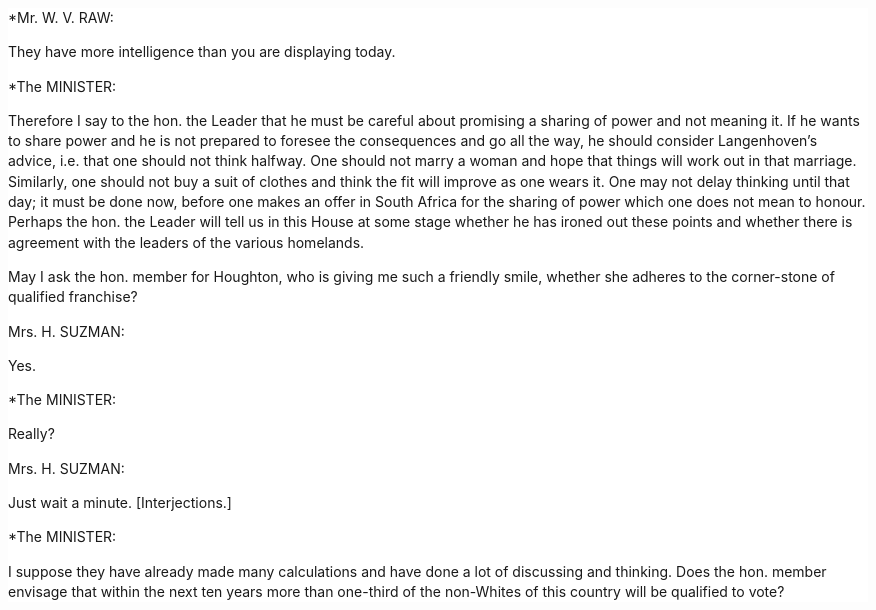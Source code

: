 <speech by="#raw">

<from>*Mr. <person refersTo="hansard_za">W. V. RAW</person>:</from>

<p>They have more intelligence than you are displaying today.</p>

</speech>

<speech by="#minister">

<from>*The <person refersTo="hansard_za">MINISTER</person>:</from>

<p>Therefore I say to the hon. the Leader that he must be careful about promising a sharing of power and not meaning it. If he wants to share power and he is not prepared to foresee the consequences and go all the way, he should consider Langenhoven&#x2019;s advice, i.e. that one should not think halfway. One should not marry a woman and hope that things will work out in that marriage. Similarly, one should not buy a suit of clothes and think the fit will improve as one wears it. One may not delay thinking until that day; it must be done now, before one makes an offer in South Africa for the sharing of power which one does not mean to honour. Perhaps the hon. the Leader will tell us in this House at some stage whether he has ironed out these points and whether there is agreement with the leaders of the various homelands.</p>

<p>May I ask the hon. member for Houghton, who is giving me such a friendly smile, whether she adheres to the corner-stone of qualified franchise?</p>

</speech>

<speech by="#suzman">

<from>Mrs. <person refersTo="hansard_za">H. SUZMAN</person>:</from>

<p>Yes.</p>

</speech>

<speech by="#minister">

<from>*The <person refersTo="hansard_za">MINISTER</person>:</from>

<p>Really?</p>

</speech>

<speech by="#suzman">

<from>Mrs. <person refersTo="hansard_za">H. SUZMAN</person>:</from>

<p>Just wait a minute. [Interjections.]</p>

</speech>

<speech by="#minister">

<from>*The <person refersTo="hansard_za">MINISTER</person>:</from>

<p>I suppose they have already made many calculations and have done a lot of discussing and thinking. Does the hon. member envisage that within the next ten years more than one-third of the non-Whites of this country will be qualified to vote?</p>

</speech>

<speech by="#suzman">

